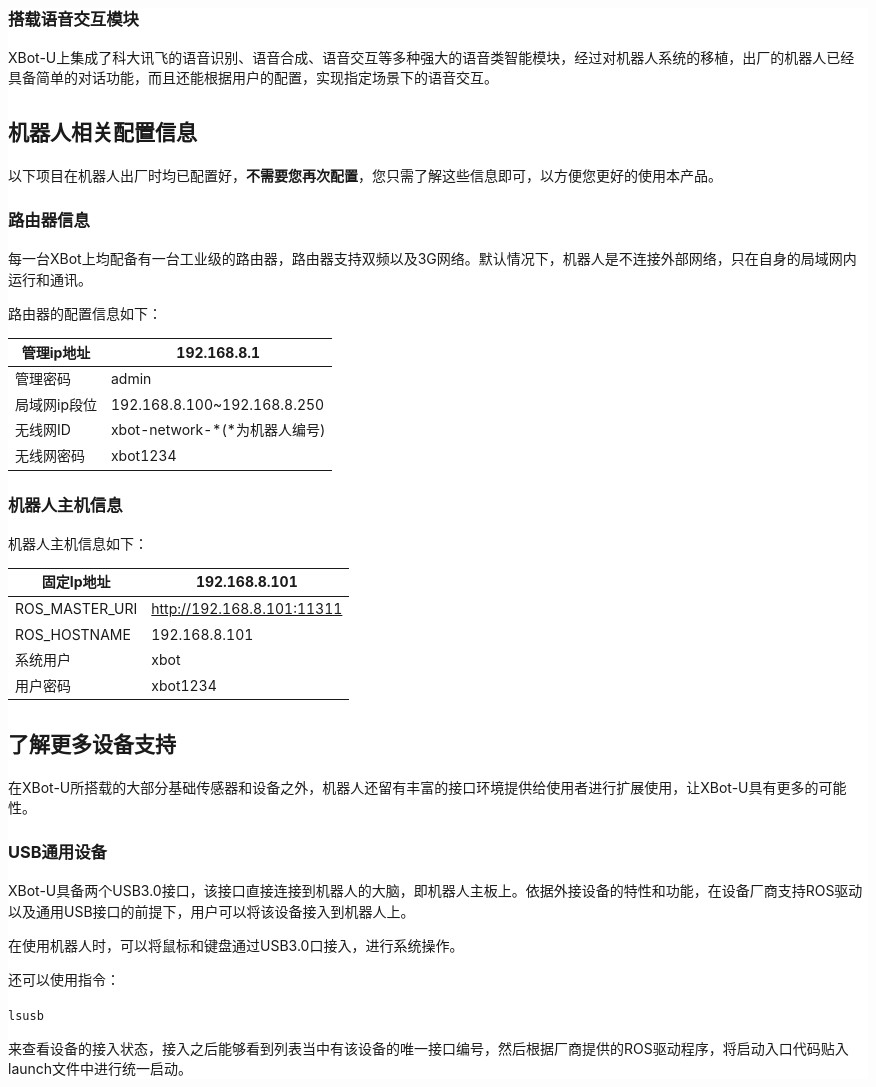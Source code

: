 ### 搭载语音交互模块

XBot-U上集成了科大讯飞的语音识别、语音合成、语音交互等多种强大的语音类智能模块，经过对机器人系统的移植，出厂的机器人已经具备简单的对话功能，而且还能根据用户的配置，实现指定场景下的语音交互。

## 机器人相关配置信息

以下项目在机器人出厂时均已配置好，**不需要您再次配置**，您只需了解这些信息即可，以方便您更好的使用本产品。

### 路由器信息

每一台XBot上均配备有一台工业级的路由器，路由器支持双频以及3G网络。默认情况下，机器人是不连接外部网络，只在自身的局域网内运行和通讯。

路由器的配置信息如下：

| 管理ip地址   | 192.168.8.1                   |
| ------------ | ----------------------------- |
| 管理密码     | admin                         |
| 局域网ip段位 | 192.168.8.100~192.168.8.250   |
| 无线网ID     | xbot-network-*(*为机器人编号) |
| 无线网密码   | xbot1234                      |

### 机器人主机信息

机器人主机信息如下：

| 固定Ip地址     | 192.168.8.101              |
| -------------- | -------------------------- |
| ROS_MASTER_URI | http://192.168.8.101:11311 |
| ROS_HOSTNAME   | 192.168.8.101              |
| 系统用户       | xbot                       |
| 用户密码       | xbot1234                   |

## 了解更多设备支持

在XBot-U所搭载的大部分基础传感器和设备之外，机器人还留有丰富的接口环境提供给使用者进行扩展使用，让XBot-U具有更多的可能性。

### USB通用设备

XBot-U具备两个USB3.0接口，该接口直接连接到机器人的大脑，即机器人主板上。依据外接设备的特性和功能，在设备厂商支持ROS驱动以及通用USB接口的前提下，用户可以将该设备接入到机器人上。

在使用机器人时，可以将鼠标和键盘通过USB3.0口接入，进行系统操作。

还可以使用指令：

```bash
lsusb
```

来查看设备的接入状态，接入之后能够看到列表当中有该设备的唯一接口编号，然后根据厂商提供的ROS驱动程序，将启动入口代码贴入launch文件中进行统一启动。
